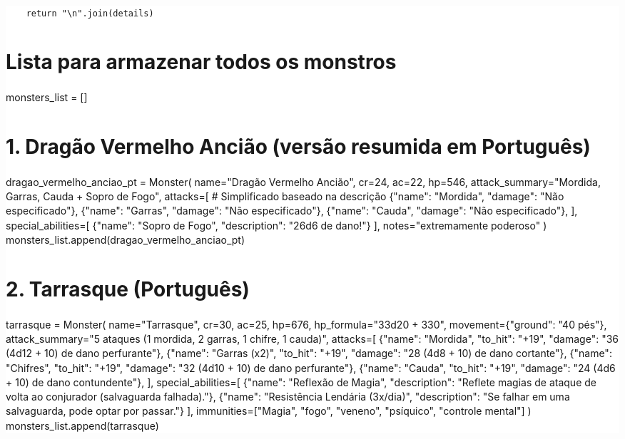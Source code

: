        return "\n".join(details)

# Lista para armazenar todos os monstros
monsters_list = []

# 1. Dragão Vermelho Ancião (versão resumida em Português)
dragao_vermelho_anciao_pt = Monster(
    name="Dragão Vermelho Ancião",
    cr=24,
    ac=22,
    hp=546,
    attack_summary="Mordida, Garras, Cauda + Sopro de Fogo",
    attacks=[ # Simplificado baseado na descrição
        {"name": "Mordida", "damage": "Não especificado"},
        {"name": "Garras", "damage": "Não especificado"},
        {"name": "Cauda", "damage": "Não especificado"},
    ],
    special_abilities=[
        {"name": "Sopro de Fogo", "description": "26d6 de dano!"}
    ],
    notes="extremamente poderoso"
)
monsters_list.append(dragao_vermelho_anciao_pt)

# 2. Tarrasque (Português)
tarrasque = Monster(
    name="Tarrasque",
    cr=30,
    ac=25,
    hp=676,
    hp_formula="33d20 + 330",
    movement={"ground": "40 pés"},
    attack_summary="5 ataques (1 mordida, 2 garras, 1 chifre, 1 cauda)",
    attacks=[
        {"name": "Mordida", "to_hit": "+19", "damage": "36 (4d12 + 10) de dano perfurante"},
        {"name": "Garras (x2)", "to_hit": "+19", "damage": "28 (4d8 + 10) de dano cortante"},
        {"name": "Chifres", "to_hit": "+19", "damage": "32 (4d10 + 10) de dano perfurante"},
        {"name": "Cauda", "to_hit": "+19", "damage": "24 (4d6 + 10) de dano contundente"},
    ],
    special_abilities=[
        {"name": "Reflexão de Magia", "description": "Reflete magias de ataque de volta ao conjurador (salvaguarda falhada)."},
        {"name": "Resistência Lendária (3x/dia)", "description": "Se falhar em uma salvaguarda, pode optar por passar."}
    ],
    immunities=["Magia", "fogo", "veneno", "psíquico", "controle mental"]
)
monsters_list.append(tarrasque)
